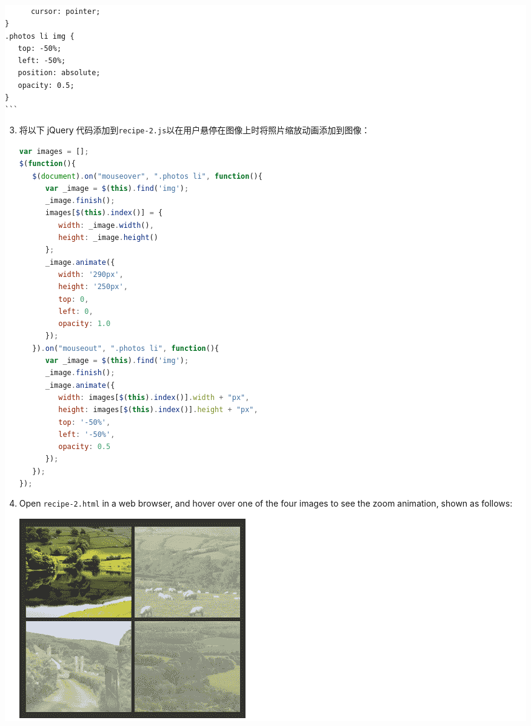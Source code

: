           cursor: pointer;
    }
    .photos li img {
       top: -50%;
       left: -50%;
       position: absolute;
       opacity: 0.5;
    }
    ```

3.  将以下 jQuery 代码添加到`recipe-2.js`以在用户悬停在图像上时将照片缩放动画添加到图像：

    ```js
    var images = [];
    $(function(){
       $(document).on("mouseover", ".photos li", function(){
          var _image = $(this).find('img');
          _image.finish();
          images[$(this).index()] = {
             width: _image.width(),
             height: _image.height()
          };
          _image.animate({
             width: '290px',
             height: '250px',
             top: 0,
             left: 0,
             opacity: 1.0
          });
       }).on("mouseout", ".photos li", function(){
          var _image = $(this).find('img');
          _image.finish();
          _image.animate({
             width: images[$(this).index()].width + "px",
             height: images[$(this).index()].height + "px",
             top: '-50%',
             left: '-50%',
             opacity: 0.5
          });
       });
    });
    ```

4.  Open `recipe-2.html` in a web browser, and hover over one of the four images to see the zoom animation, shown as follows:

    ![How to do it…](img/0896OS_07_02.jpg)
